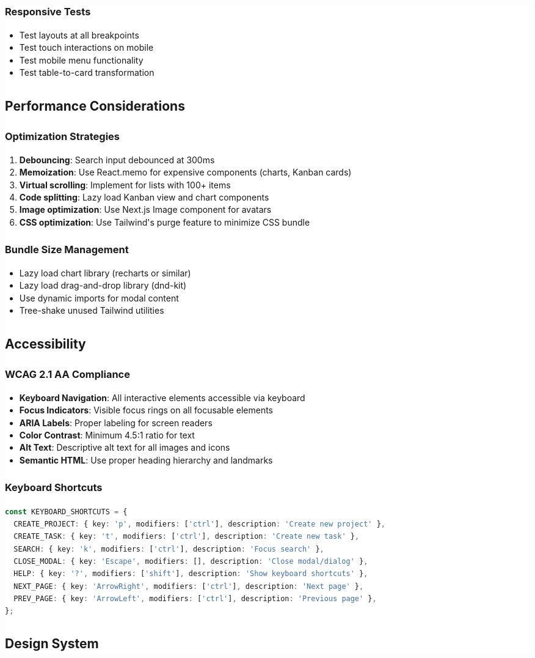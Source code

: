 ### Responsive Tests

- Test layouts at all breakpoints
- Test touch interactions on mobile
- Test mobile menu functionality
- Test table-to-card transformation

## Performance Considerations

### Optimization Strategies

1. **Debouncing**: Search input debounced at 300ms
2. **Memoization**: Use React.memo for expensive components (charts, Kanban cards)
3. **Virtual scrolling**: Implement for lists with 100+ items
4. **Code splitting**: Lazy load Kanban view and chart components
5. **Image optimization**: Use Next.js Image component for avatars
6. **CSS optimization**: Use Tailwind's purge feature to minimize CSS bundle

### Bundle Size Management

- Lazy load chart library (recharts or similar)
- Lazy load drag-and-drop library (dnd-kit)
- Use dynamic imports for modal content
- Tree-shake unused Tailwind utilities

## Accessibility

### WCAG 2.1 AA Compliance

- **Keyboard Navigation**: All interactive elements accessible via keyboard
- **Focus Indicators**: Visible focus rings on all focusable elements
- **ARIA Labels**: Proper labeling for screen readers
- **Color Contrast**: Minimum 4.5:1 ratio for text
- **Alt Text**: Descriptive alt text for all images and icons
- **Semantic HTML**: Use proper heading hierarchy and landmarks

### Keyboard Shortcuts

```typescript
const KEYBOARD_SHORTCUTS = {
  CREATE_PROJECT: { key: 'p', modifiers: ['ctrl'], description: 'Create new project' },
  CREATE_TASK: { key: 't', modifiers: ['ctrl'], description: 'Create new task' },
  SEARCH: { key: 'k', modifiers: ['ctrl'], description: 'Focus search' },
  CLOSE_MODAL: { key: 'Escape', modifiers: [], description: 'Close modal/dialog' },
  HELP: { key: '?', modifiers: ['shift'], description: 'Show keyboard shortcuts' },
  NEXT_PAGE: { key: 'ArrowRight', modifiers: ['ctrl'], description: 'Next page' },
  PREV_PAGE: { key: 'ArrowLeft', modifiers: ['ctrl'], description: 'Previous page' },
};
```

## Design System
